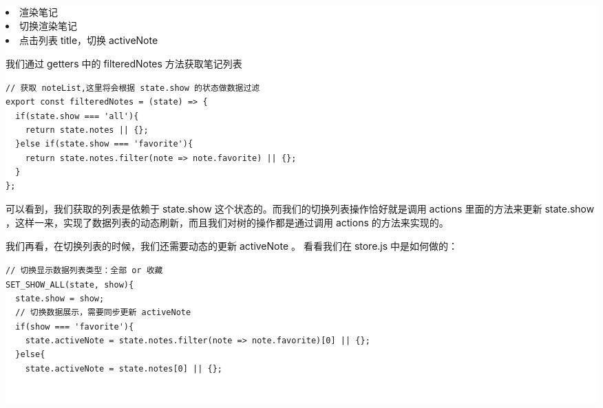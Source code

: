 <li>渲染笔记</li>
<li>切换渲染笔记</li>
<li>点击列表 title，切换 activeNote</li>
</ul>
<p>我们通过 getters 中的 filteredNotes 方法获取笔记列表</p>
<div class="widget-codetool" style="display:none;">
      <div class="widget-codetool--inner">
      <span class="selectCode code-tool" data-toggle="tooltip" data-placement="top" title="" data-original-title="全选"></span>
      <span type="button" class="copyCode code-tool" data-toggle="tooltip" data-placement="top" data-clipboard-text="// 获取 noteList,这里将会根据 state.show 的状态做数据过滤
export const filteredNotes = (state) => {
  if(state.show === 'all'){
    return state.notes || {};
  }else if(state.show === 'favorite'){
    return state.notes.filter(note => note.favorite) || {};
  }
};" title="" data-original-title="复制"></span>
      <span type="button" class="saveToNote code-tool" data-toggle="tooltip" data-placement="top" title="" data-original-title="放进笔记"></span>
      </div>
      </div><pre class="javascript hljs"><code class="javascript"><span class="hljs-comment">// 获取 noteList,这里将会根据 state.show 的状态做数据过滤</span>
<span class="hljs-keyword">export</span> <span class="hljs-keyword">const</span> filteredNotes = <span class="hljs-function">(<span class="hljs-params">state</span>) =&gt;</span> {
  <span class="hljs-keyword">if</span>(state.show === <span class="hljs-string">'all'</span>){
    <span class="hljs-keyword">return</span> state.notes || {};
  }<span class="hljs-keyword">else</span> <span class="hljs-keyword">if</span>(state.show === <span class="hljs-string">'favorite'</span>){
    <span class="hljs-keyword">return</span> state.notes.filter(<span class="hljs-function"><span class="hljs-params">note</span> =&gt;</span> note.favorite) || {};
  }
};</code></pre>
<p>可以看到，我们获取的列表是依赖于 state.show 这个状态的。而我们的切换列表操作恰好就是调用 actions 里面的方法来更新 state.show ，这样一来，实现了数据列表的动态刷新，而且我们对树的操作都是通过调用 actions 的方法来实现的。</p>
<p>我们再看，在切换列表的时候，我们还需要动态的更新 activeNote 。 看看我们在 store.js 中是如何做的：</p>
<div class="widget-codetool" style="display:none;">
      <div class="widget-codetool--inner">
      <span class="selectCode code-tool" data-toggle="tooltip" data-placement="top" title="" data-original-title="全选"></span>
      <span type="button" class="copyCode code-tool" data-toggle="tooltip" data-placement="top" data-clipboard-text="// 切换显示数据列表类型：全部 or 收藏
SET_SHOW_ALL(state, show){
  state.show = show;
  // 切换数据展示，需要同步更新 activeNote
  if(show === 'favorite'){
    state.activeNote = state.notes.filter(note => note.favorite)[0] || {};
  }else{
    state.activeNote = state.notes[0] || {};
  }
}" title="" data-original-title="复制"></span>
      <span type="button" class="saveToNote code-tool" data-toggle="tooltip" data-placement="top" title="" data-original-title="放进笔记"></span>
      </div>
      </div><pre class="javascript hljs"><code class="javascript"><span class="hljs-comment">// 切换显示数据列表类型：全部 or 收藏</span>
SET_SHOW_ALL(state, show){
  state.show = show;
  <span class="hljs-comment">// 切换数据展示，需要同步更新 activeNote</span>
  <span class="hljs-keyword">if</span>(show === <span class="hljs-string">'favorite'</span>){
    state.activeNote = state.notes.filter(<span class="hljs-function"><span class="hljs-params">note</span> =&gt;</span> note.favorite)[<span class="hljs-number">0</span>] || {};
  }<span class="hljs-keyword">else</span>{
    state.activeNote = state.notes[<span class="hljs-number">0</span>] || {};